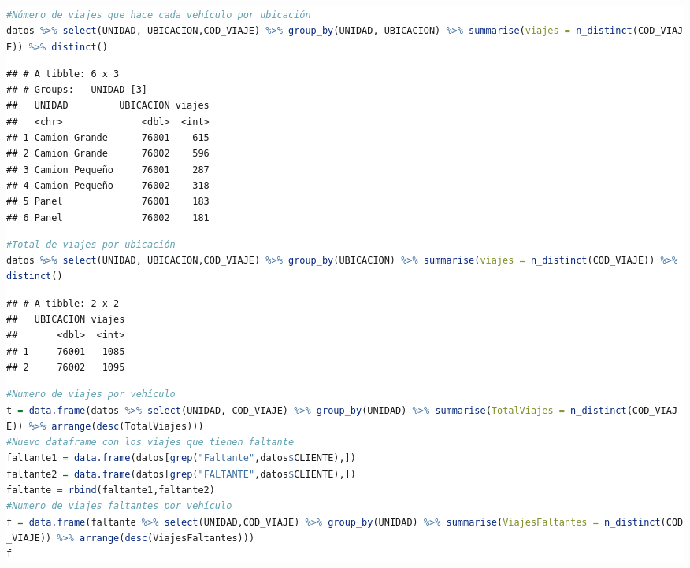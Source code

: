 ``` r
#Número de viajes que hace cada vehículo por ubicación
datos %>% select(UNIDAD, UBICACION,COD_VIAJE) %>% group_by(UNIDAD, UBICACION) %>% summarise(viajes = n_distinct(COD_VIAJE)) %>% distinct()
```

    ## # A tibble: 6 x 3
    ## # Groups:   UNIDAD [3]
    ##   UNIDAD         UBICACION viajes
    ##   <chr>              <dbl>  <int>
    ## 1 Camion Grande      76001    615
    ## 2 Camion Grande      76002    596
    ## 3 Camion Pequeño     76001    287
    ## 4 Camion Pequeño     76002    318
    ## 5 Panel              76001    183
    ## 6 Panel              76002    181

``` r
#Total de viajes por ubicación
datos %>% select(UNIDAD, UBICACION,COD_VIAJE) %>% group_by(UBICACION) %>% summarise(viajes = n_distinct(COD_VIAJE)) %>% distinct()
```

    ## # A tibble: 2 x 2
    ##   UBICACION viajes
    ##       <dbl>  <int>
    ## 1     76001   1085
    ## 2     76002   1095

``` r
#Numero de viajes por vehículo
t = data.frame(datos %>% select(UNIDAD, COD_VIAJE) %>% group_by(UNIDAD) %>% summarise(TotalViajes = n_distinct(COD_VIAJE)) %>% arrange(desc(TotalViajes)))
#Nuevo dataframe con los viajes que tienen faltante
faltante1 = data.frame(datos[grep("Faltante",datos$CLIENTE),])
faltante2 = data.frame(datos[grep("FALTANTE",datos$CLIENTE),])
faltante = rbind(faltante1,faltante2)
#Numero de viajes faltantes por vehículo
f = data.frame(faltante %>% select(UNIDAD,COD_VIAJE) %>% group_by(UNIDAD) %>% summarise(ViajesFaltantes = n_distinct(COD_VIAJE)) %>% arrange(desc(ViajesFaltantes)))
f
```
